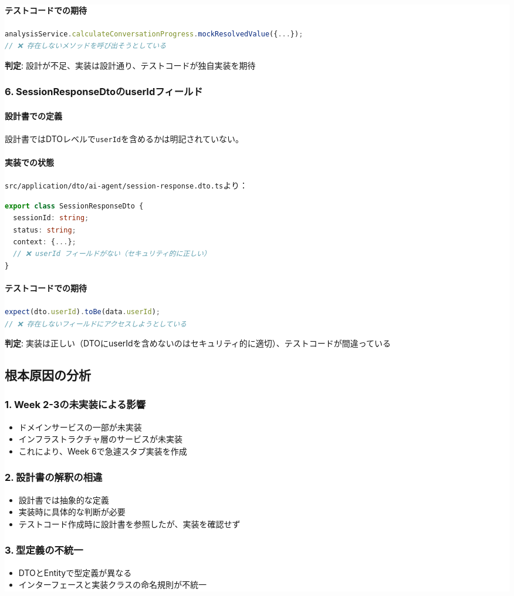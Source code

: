 #### テストコードでの期待

```typescript
analysisService.calculateConversationProgress.mockResolvedValue({...});
// ❌ 存在しないメソッドを呼び出そうとしている
```

**判定**: 設計が不足、実装は設計通り、テストコードが独自実装を期待

### 6. SessionResponseDtoのuserIdフィールド

#### 設計書での定義

設計書ではDTOレベルで`userId`を含めるかは明記されていない。

#### 実装での状態

`src/application/dto/ai-agent/session-response.dto.ts`より：

```typescript
export class SessionResponseDto {
  sessionId: string;
  status: string;
  context: {...};
  // ❌ userId フィールドがない（セキュリティ的に正しい）
}
```

#### テストコードでの期待

```typescript
expect(dto.userId).toBe(data.userId);
// ❌ 存在しないフィールドにアクセスしようとしている
```

**判定**: 実装は正しい（DTOにuserIdを含めないのはセキュリティ的に適切）、テストコードが間違っている

## 根本原因の分析

### 1. Week 2-3の未実装による影響

- ドメインサービスの一部が未実装
- インフラストラクチャ層のサービスが未実装
- これにより、Week 6で急遽スタブ実装を作成

### 2. 設計書の解釈の相違

- 設計書では抽象的な定義
- 実装時に具体的な判断が必要
- テストコード作成時に設計書を参照したが、実装を確認せず

### 3. 型定義の不統一

- DTOとEntityで型定義が異なる
- インターフェースと実装クラスの命名規則が不統一
